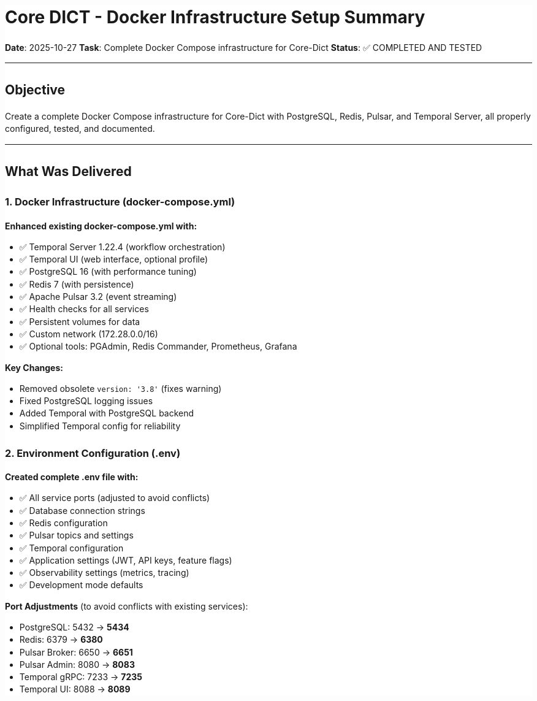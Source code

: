 # Core DICT - Docker Infrastructure Setup Summary

**Date**: 2025-10-27
**Task**: Complete Docker Compose infrastructure for Core-Dict
**Status**: ✅ COMPLETED AND TESTED

---

## Objective

Create a complete Docker Compose infrastructure for Core-Dict with PostgreSQL, Redis, Pulsar, and Temporal Server, all properly configured, tested, and documented.

---

## What Was Delivered

### 1. Docker Infrastructure (docker-compose.yml)

**Enhanced existing docker-compose.yml with:**
- ✅ Temporal Server 1.22.4 (workflow orchestration)
- ✅ Temporal UI (web interface, optional profile)
- ✅ PostgreSQL 16 (with performance tuning)
- ✅ Redis 7 (with persistence)
- ✅ Apache Pulsar 3.2 (event streaming)
- ✅ Health checks for all services
- ✅ Persistent volumes for data
- ✅ Custom network (172.28.0.0/16)
- ✅ Optional tools: PGAdmin, Redis Commander, Prometheus, Grafana

**Key Changes:**
- Removed obsolete `version: '3.8'` (fixes warning)
- Fixed PostgreSQL logging issues
- Added Temporal with PostgreSQL backend
- Simplified Temporal config for reliability

### 2. Environment Configuration (.env)

**Created complete .env file with:**
- ✅ All service ports (adjusted to avoid conflicts)
- ✅ Database connection strings
- ✅ Redis configuration
- ✅ Pulsar topics and settings
- ✅ Temporal configuration
- ✅ Application settings (JWT, API keys, feature flags)
- ✅ Observability settings (metrics, tracing)
- ✅ Development mode defaults

**Port Adjustments** (to avoid conflicts with existing services):
- PostgreSQL: 5432 → **5434**
- Redis: 6379 → **6380**
- Pulsar Broker: 6650 → **6651**
- Pulsar Admin: 8080 → **8083**
- Temporal gRPC: 7233 → **7235**
- Temporal UI: 8088 → **8089**
